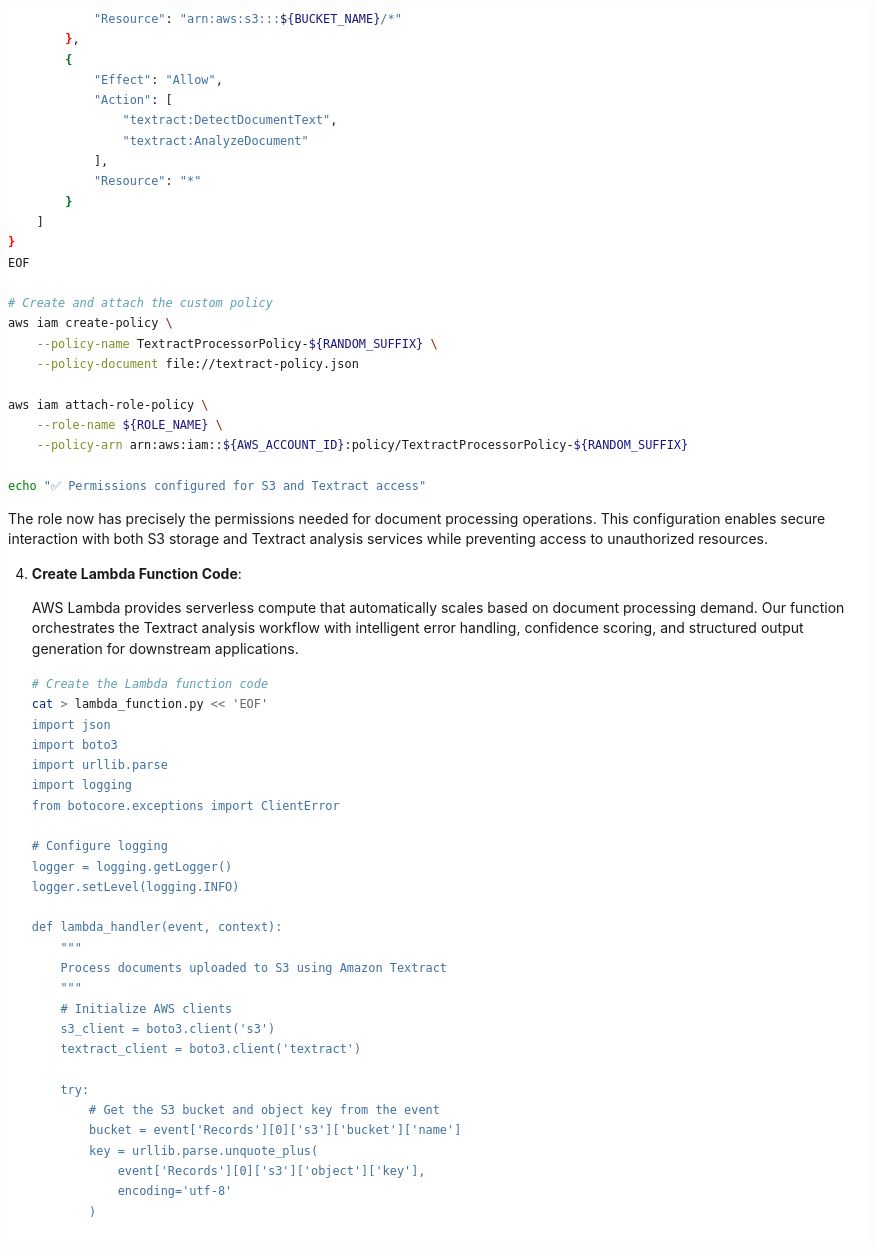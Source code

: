    ```bash
               "Resource": "arn:aws:s3:::${BUCKET_NAME}/*"
           },
           {
               "Effect": "Allow",
               "Action": [
                   "textract:DetectDocumentText",
                   "textract:AnalyzeDocument"
               ],
               "Resource": "*"
           }
       ]
   }
   EOF
   
   # Create and attach the custom policy
   aws iam create-policy \
       --policy-name TextractProcessorPolicy-${RANDOM_SUFFIX} \
       --policy-document file://textract-policy.json
   
   aws iam attach-role-policy \
       --role-name ${ROLE_NAME} \
       --policy-arn arn:aws:iam::${AWS_ACCOUNT_ID}:policy/TextractProcessorPolicy-${RANDOM_SUFFIX}
   
   echo "✅ Permissions configured for S3 and Textract access"
   ```

   The role now has precisely the permissions needed for document processing operations. This configuration enables secure interaction with both S3 storage and Textract analysis services while preventing access to unauthorized resources.

4. **Create Lambda Function Code**:

   AWS Lambda provides serverless compute that automatically scales based on document processing demand. Our function orchestrates the Textract analysis workflow with intelligent error handling, confidence scoring, and structured output generation for downstream applications.

   ```bash
   # Create the Lambda function code
   cat > lambda_function.py << 'EOF'
   import json
   import boto3
   import urllib.parse
   import logging
   from botocore.exceptions import ClientError
   
   # Configure logging
   logger = logging.getLogger()
   logger.setLevel(logging.INFO)
   
   def lambda_handler(event, context):
       """
       Process documents uploaded to S3 using Amazon Textract
       """
       # Initialize AWS clients
       s3_client = boto3.client('s3')
       textract_client = boto3.client('textract')
       
       try:
           # Get the S3 bucket and object key from the event
           bucket = event['Records'][0]['s3']['bucket']['name']
           key = urllib.parse.unquote_plus(
               event['Records'][0]['s3']['object']['key'], 
               encoding='utf-8'
           )
           
   ```